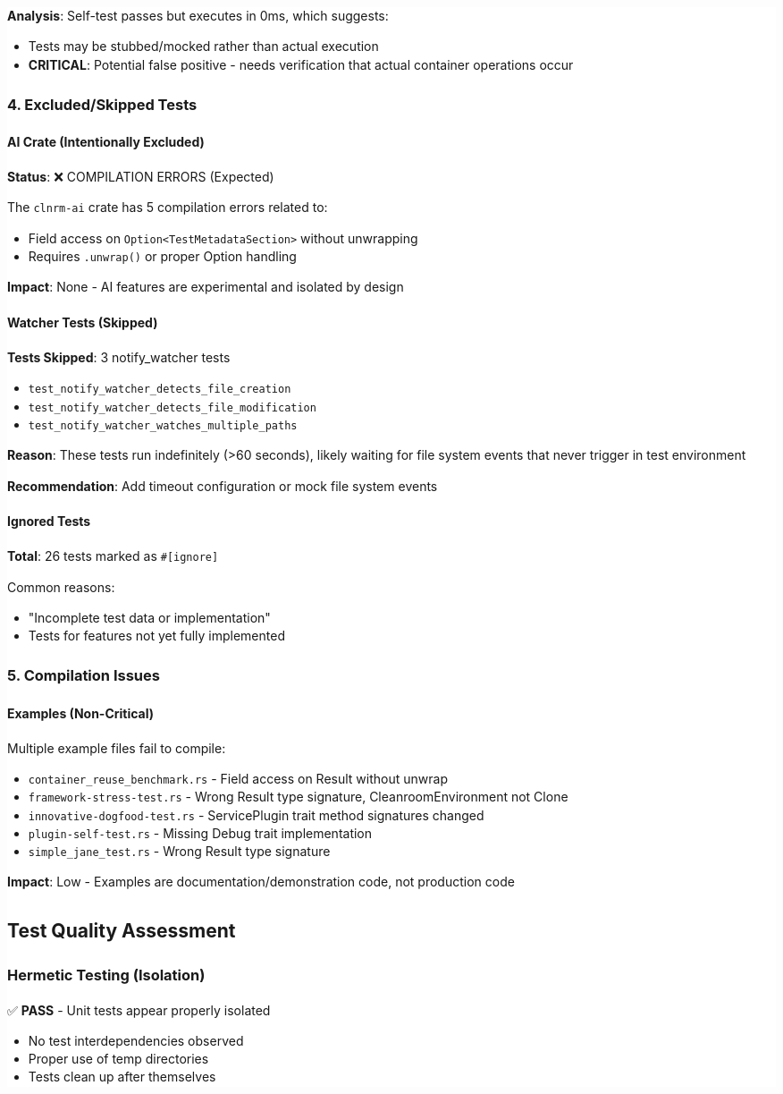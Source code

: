 **Analysis**: Self-test passes but executes in 0ms, which suggests:
- Tests may be stubbed/mocked rather than actual execution
- **CRITICAL**: Potential false positive - needs verification that actual container operations occur

### 4. Excluded/Skipped Tests

#### AI Crate (Intentionally Excluded)
**Status**: ❌ COMPILATION ERRORS (Expected)

The `clnrm-ai` crate has 5 compilation errors related to:
- Field access on `Option<TestMetadataSection>` without unwrapping
- Requires `.unwrap()` or proper Option handling

**Impact**: None - AI features are experimental and isolated by design

#### Watcher Tests (Skipped)
**Tests Skipped**: 3 notify_watcher tests
- `test_notify_watcher_detects_file_creation`
- `test_notify_watcher_detects_file_modification`
- `test_notify_watcher_watches_multiple_paths`

**Reason**: These tests run indefinitely (>60 seconds), likely waiting for file system events that never trigger in test environment

**Recommendation**: Add timeout configuration or mock file system events

#### Ignored Tests
**Total**: 26 tests marked as `#[ignore]`

Common reasons:
- "Incomplete test data or implementation"
- Tests for features not yet fully implemented

### 5. Compilation Issues

#### Examples (Non-Critical)
Multiple example files fail to compile:
- `container_reuse_benchmark.rs` - Field access on Result without unwrap
- `framework-stress-test.rs` - Wrong Result type signature, CleanroomEnvironment not Clone
- `innovative-dogfood-test.rs` - ServicePlugin trait method signatures changed
- `plugin-self-test.rs` - Missing Debug trait implementation
- `simple_jane_test.rs` - Wrong Result type signature

**Impact**: Low - Examples are documentation/demonstration code, not production code

## Test Quality Assessment

### Hermetic Testing (Isolation)
✅ **PASS** - Unit tests appear properly isolated
- No test interdependencies observed
- Proper use of temp directories
- Tests clean up after themselves
